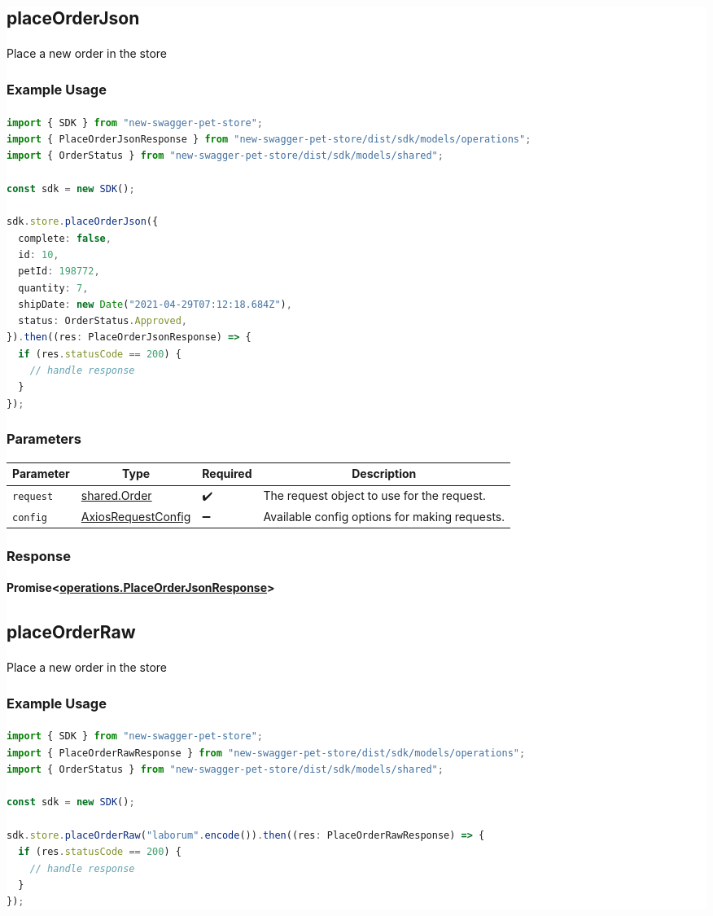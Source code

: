 
## placeOrderJson

Place a new order in the store

### Example Usage

```typescript
import { SDK } from "new-swagger-pet-store";
import { PlaceOrderJsonResponse } from "new-swagger-pet-store/dist/sdk/models/operations";
import { OrderStatus } from "new-swagger-pet-store/dist/sdk/models/shared";

const sdk = new SDK();

sdk.store.placeOrderJson({
  complete: false,
  id: 10,
  petId: 198772,
  quantity: 7,
  shipDate: new Date("2021-04-29T07:12:18.684Z"),
  status: OrderStatus.Approved,
}).then((res: PlaceOrderJsonResponse) => {
  if (res.statusCode == 200) {
    // handle response
  }
});
```

### Parameters

| Parameter                                                    | Type                                                         | Required                                                     | Description                                                  |
| ------------------------------------------------------------ | ------------------------------------------------------------ | ------------------------------------------------------------ | ------------------------------------------------------------ |
| `request`                                                    | [shared.Order](../../models/shared/order.md)                 | :heavy_check_mark:                                           | The request object to use for the request.                   |
| `config`                                                     | [AxiosRequestConfig](https://axios-http.com/docs/req_config) | :heavy_minus_sign:                                           | Available config options for making requests.                |


### Response

**Promise<[operations.PlaceOrderJsonResponse](../../models/operations/placeorderjsonresponse.md)>**


## placeOrderRaw

Place a new order in the store

### Example Usage

```typescript
import { SDK } from "new-swagger-pet-store";
import { PlaceOrderRawResponse } from "new-swagger-pet-store/dist/sdk/models/operations";
import { OrderStatus } from "new-swagger-pet-store/dist/sdk/models/shared";

const sdk = new SDK();

sdk.store.placeOrderRaw("laborum".encode()).then((res: PlaceOrderRawResponse) => {
  if (res.statusCode == 200) {
    // handle response
  }
});
```
